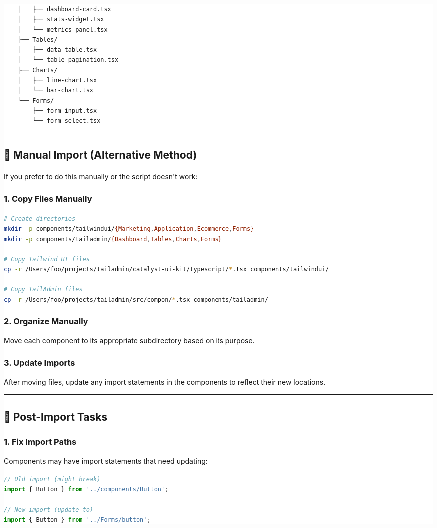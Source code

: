 ```
    │   ├── dashboard-card.tsx
    │   ├── stats-widget.tsx
    │   └── metrics-panel.tsx
    ├── Tables/
    │   ├── data-table.tsx
    │   └── table-pagination.tsx
    ├── Charts/
    │   ├── line-chart.tsx
    │   └── bar-chart.tsx
    └── Forms/
        ├── form-input.tsx
        └── form-select.tsx
```

---

## 🔧 Manual Import (Alternative Method)

If you prefer to do this manually or the script doesn't work:

### 1. Copy Files Manually

```bash
# Create directories
mkdir -p components/tailwindui/{Marketing,Application,Ecommerce,Forms}
mkdir -p components/tailadmin/{Dashboard,Tables,Charts,Forms}

# Copy Tailwind UI files
cp -r /Users/foo/projects/tailadmin/catalyst-ui-kit/typescript/*.tsx components/tailwindui/

# Copy TailAdmin files
cp -r /Users/foo/projects/tailadmin/src/compon/*.tsx components/tailadmin/
```

### 2. Organize Manually

Move each component to its appropriate subdirectory based on its purpose.

### 3. Update Imports

After moving files, update any import statements in the components to reflect their new locations.

---

## 📝 Post-Import Tasks

### 1. Fix Import Paths

Components may have import statements that need updating:

```typescript
// Old import (might break)
import { Button } from '../components/Button';

// New import (update to)
import { Button } from '../Forms/button';
```
